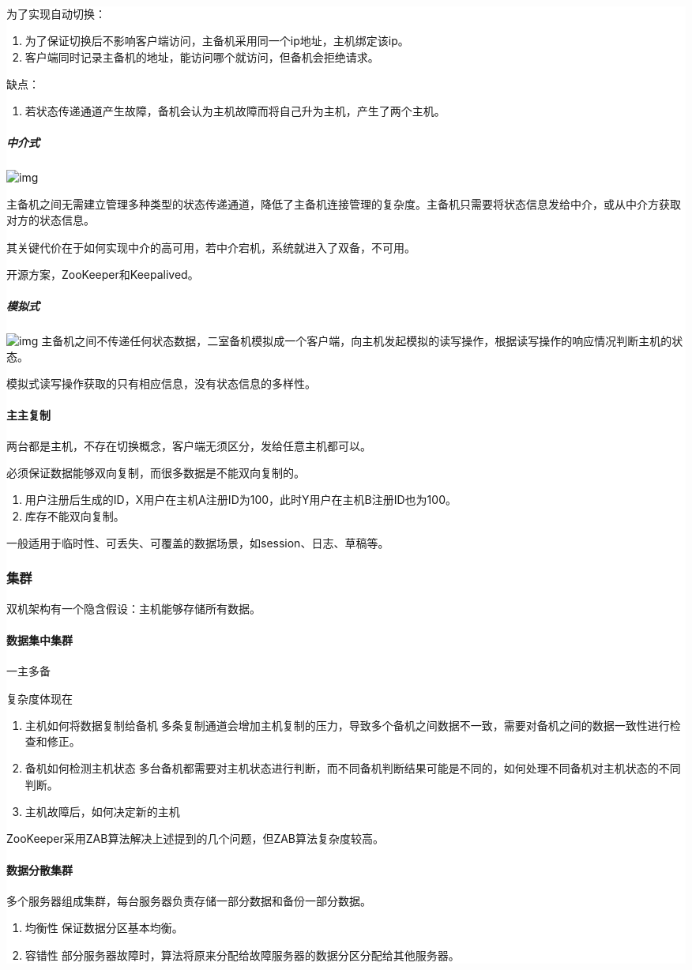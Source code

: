 为了实现自动切换：
1. 为了保证切换后不影响客户端访问，主备机采用同一个ip地址，主机绑定该ip。
2. 客户端同时记录主备机的地址，能访问哪个就访问，但备机会拒绝请求。

缺点：
1. 若状态传递通道产生故障，备机会认为主机故障而将自己升为主机，产生了两个主机。

##### 中介式
![img](https://static001.geekbang.org/resource/image/99/66/99af5ce1aefc18253839152755dedb66.png)

主备机之间无需建立管理多种类型的状态传递通道，降低了主备机连接管理的复杂度。主备机只需要将状态信息发给中介，或从中介方获取对方的状态信息。

其关键代价在于如何实现中介的高可用，若中介宕机，系统就进入了双备，不可用。

开源方案，ZooKeeper和Keepalived。

##### 模拟式
![img](https://static001.geekbang.org/resource/image/20/1b/20c26a952fcafd5a48a6220a77ff5b1b.png)
主备机之间不传递任何状态数据，二室备机模拟成一个客户端，向主机发起模拟的读写操作，根据读写操作的响应情况判断主机的状态。

模拟式读写操作获取的只有相应信息，没有状态信息的多样性。

#### 主主复制
两台都是主机，不存在切换概念，客户端无须区分，发给任意主机都可以。

必须保证数据能够双向复制，而很多数据是不能双向复制的。

1. 用户注册后生成的ID，X用户在主机A注册ID为100，此时Y用户在主机B注册ID也为100。
2. 库存不能双向复制。

一般适用于临时性、可丢失、可覆盖的数据场景，如session、日志、草稿等。

### 集群
双机架构有一个隐含假设：主机能够存储所有数据。

#### 数据集中集群
一主多备

复杂度体现在
1. 主机如何将数据复制给备机
多条复制通道会增加主机复制的压力，导致多个备机之间数据不一致，需要对备机之间的数据一致性进行检查和修正。

2. 备机如何检测主机状态
多台备机都需要对主机状态进行判断，而不同备机判断结果可能是不同的，如何处理不同备机对主机状态的不同判断。

3. 主机故障后，如何决定新的主机

ZooKeeper采用ZAB算法解决上述提到的几个问题，但ZAB算法复杂度较高。

#### 数据分散集群
多个服务器组成集群，每台服务器负责存储一部分数据和备份一部分数据。

1. 均衡性
保证数据分区基本均衡。

2. 容错性
部分服务器故障时，算法将原来分配给故障服务器的数据分区分配给其他服务器。
